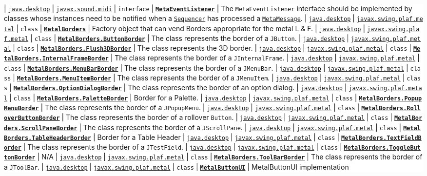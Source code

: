 | [`java.desktop`](../java.desktop.md) | [`javax.sound.midi`](../java.desktop/javax.sound.midi.md "package in java.desktop") | `interface` | [**`MetaEventListener`**](../java.desktop/javax.sound.midi/MetaEventListener.md "interface in javax.sound.midi") | The `MetaEventListener` interface should be implemented by classes whose instances need to be notified when a [`Sequencer`](../java.desktop/javax/sound/midi/Sequencer.html "interface in javax.sound.midi") has processed a [`MetaMessage`](../java.desktop/javax/sound/midi/MetaMessage.html "class in javax.sound.midi"). 
| [`java.desktop`](../java.desktop.md) | [`javax.swing.plaf.metal`](../java.desktop/javax.swing.plaf.metal.md "package in java.desktop") | `class` | [**`MetalBorders`**](../java.desktop/javax.swing.plaf.metal/MetalBorders.md "class in javax.swing.plaf.metal") | Factory object that can vend Borders appropriate for the metal L &amp; F. 
| [`java.desktop`](../java.desktop.md) | [`javax.swing.plaf.metal`](../java.desktop/javax.swing.plaf.metal.md "package in java.desktop") | `class` | [**`MetalBorders.ButtonBorder`**](../java.desktop/javax.swing.plaf.metal/MetalBorders.ButtonBorder.md "class in javax.swing.plaf.metal") | The class represents the border of a `JButton`. 
| [`java.desktop`](../java.desktop.md) | [`javax.swing.plaf.metal`](../java.desktop/javax.swing.plaf.metal.md "package in java.desktop") | `class` | [**`MetalBorders.Flush3DBorder`**](../java.desktop/javax.swing.plaf.metal/MetalBorders.Flush3DBorder.md "class in javax.swing.plaf.metal") | The class represents the 3D border. 
| [`java.desktop`](../java.desktop.md) | [`javax.swing.plaf.metal`](../java.desktop/javax.swing.plaf.metal.md "package in java.desktop") | `class` | [**`MetalBorders.InternalFrameBorder`**](../java.desktop/javax.swing.plaf.metal/MetalBorders.InternalFrameBorder.md "class in javax.swing.plaf.metal") | The class represents the border of a `JInternalFrame`. 
| [`java.desktop`](../java.desktop.md) | [`javax.swing.plaf.metal`](../java.desktop/javax.swing.plaf.metal.md "package in java.desktop") | `class` | [**`MetalBorders.MenuBarBorder`**](../java.desktop/javax.swing.plaf.metal/MetalBorders.MenuBarBorder.md "class in javax.swing.plaf.metal") | The class represents the border of a `JMenuBar`. 
| [`java.desktop`](../java.desktop.md) | [`javax.swing.plaf.metal`](../java.desktop/javax.swing.plaf.metal.md "package in java.desktop") | `class` | [**`MetalBorders.MenuItemBorder`**](../java.desktop/javax.swing.plaf.metal/MetalBorders.MenuItemBorder.md "class in javax.swing.plaf.metal") | The class represents the border of a `JMenuItem`. 
| [`java.desktop`](../java.desktop.md) | [`javax.swing.plaf.metal`](../java.desktop/javax.swing.plaf.metal.md "package in java.desktop") | `class` | [**`MetalBorders.OptionDialogBorder`**](../java.desktop/javax.swing.plaf.metal/MetalBorders.OptionDialogBorder.md "class in javax.swing.plaf.metal") | The class represents the border of an option dialog. 
| [`java.desktop`](../java.desktop.md) | [`javax.swing.plaf.metal`](../java.desktop/javax.swing.plaf.metal.md "package in java.desktop") | `class` | [**`MetalBorders.PaletteBorder`**](../java.desktop/javax.swing.plaf.metal/MetalBorders.PaletteBorder.md "class in javax.swing.plaf.metal") | Border for a Palette. 
| [`java.desktop`](../java.desktop.md) | [`javax.swing.plaf.metal`](../java.desktop/javax.swing.plaf.metal.md "package in java.desktop") | `class` | [**`MetalBorders.PopupMenuBorder`**](../java.desktop/javax.swing.plaf.metal/MetalBorders.PopupMenuBorder.md "class in javax.swing.plaf.metal") | The class represents the border of a `JPopupMenu`. 
| [`java.desktop`](../java.desktop.md) | [`javax.swing.plaf.metal`](../java.desktop/javax.swing.plaf.metal.md "package in java.desktop") | `class` | [**`MetalBorders.RolloverButtonBorder`**](../java.desktop/javax.swing.plaf.metal/MetalBorders.RolloverButtonBorder.md "class in javax.swing.plaf.metal") | The class represents the border of a rollover `Button`. 
| [`java.desktop`](../java.desktop.md) | [`javax.swing.plaf.metal`](../java.desktop/javax.swing.plaf.metal.md "package in java.desktop") | `class` | [**`MetalBorders.ScrollPaneBorder`**](../java.desktop/javax.swing.plaf.metal/MetalBorders.ScrollPaneBorder.md "class in javax.swing.plaf.metal") | The class represents the border of a `JScrollPane`. 
| [`java.desktop`](../java.desktop.md) | [`javax.swing.plaf.metal`](../java.desktop/javax.swing.plaf.metal.md "package in java.desktop") | `class` | [**`MetalBorders.TableHeaderBorder`**](../java.desktop/javax.swing.plaf.metal/MetalBorders.TableHeaderBorder.md "class in javax.swing.plaf.metal") | Border for a Table Header 
| [`java.desktop`](../java.desktop.md) | [`javax.swing.plaf.metal`](../java.desktop/javax.swing.plaf.metal.md "package in java.desktop") | `class` | [**`MetalBorders.TextFieldBorder`**](../java.desktop/javax.swing.plaf.metal/MetalBorders.TextFieldBorder.md "class in javax.swing.plaf.metal") | The class represents the border of a `JTestField`. 
| [`java.desktop`](../java.desktop.md) | [`javax.swing.plaf.metal`](../java.desktop/javax.swing.plaf.metal.md "package in java.desktop") | `class` | [**`MetalBorders.ToggleButtonBorder`**](../java.desktop/javax.swing.plaf.metal/MetalBorders.ToggleButtonBorder.md "class in javax.swing.plaf.metal") | N/A 
| [`java.desktop`](../java.desktop.md) | [`javax.swing.plaf.metal`](../java.desktop/javax.swing.plaf.metal.md "package in java.desktop") | `class` | [**`MetalBorders.ToolBarBorder`**](../java.desktop/javax.swing.plaf.metal/MetalBorders.ToolBarBorder.md "class in javax.swing.plaf.metal") | The class represents the border of a `JToolBar`. 
| [`java.desktop`](../java.desktop.md) | [`javax.swing.plaf.metal`](../java.desktop/javax.swing.plaf.metal.md "package in java.desktop") | `class` | [**`MetalButtonUI`**](../java.desktop/javax.swing.plaf.metal/MetalButtonUI.md "class in javax.swing.plaf.metal") | MetalButtonUI implementation 